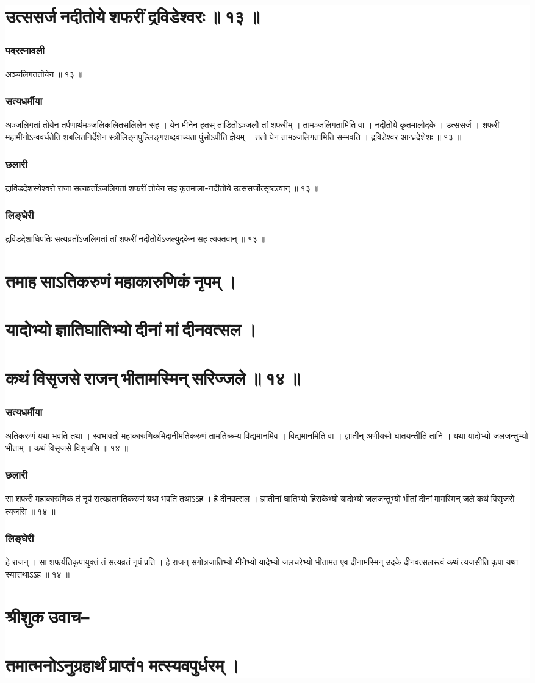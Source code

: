 # **उत्ससर्ज नदीतोये शफरीं द्रविडेश्वरः ॥ १३ ॥**

### **पदरत्नावली**

अञ्चलिगततोयेन ॥ १३ ॥

### **सत्यधर्मीया**

अञ्जलिगतां तोयेन तर्पणार्थमञ्जलिकलितसलिलेन सह । येन मीनेन हतस् ताडितोऽञ्जलौ तां शफरीम् । तामञ्जलिगतामिति वा । नदीतोये कृतमालोदके । उत्ससर्ज । शफरी महामीनोऽन्ववर्धतेति शबलितनिर्देशेन स्त्रीलिङ्गपुल्लिङ्गशब्दवाच्यता पुंसोऽपीति ज्ञेयम् । ततो येन तामञ्जलिगतामिति सम्भवति । द्रविडेश्वर आन्ध्रदेशेशः ॥ १३ ॥

### **छलारी**

द्राविडदेशस्येश्वरो राजा सत्यव्रतोंऽजलिगतां शफरीं तोयेन सह कृतमाला-नदीतोये उत्ससर्जोत्सृष्टत्वान् ॥ १३ ॥

### **लिङ्घेरी**

द्रविडदेशाधिपतिः सत्यव्रतोंऽजलिगतां तां शफरीं नदीतोयेंऽजल्युदकेन सह त्यक्तवान् ॥ १३ ॥

# **तमाह साऽतिकरुणं महाकारुणिकं नृपम् ।**

# **यादोभ्यो ज्ञातिघातिभ्यो दीनां मां दीनवत्सल ।**

# **कथं विसृजसे राजन् भीतामस्मिन् सरिज्जले ॥ १४ ॥**

### **सत्यधर्मीया**

अतिकरुणं यथा भवति तथा । स्वभावतो महाकारुणिकमिदानीमतिकरुणं तामतिक्रम्य विद्यमानमिव । विद्यमानमिति वा । ज्ञातीन् अणीयसो घातयन्तीति तानि । यथा यादोभ्यो जलजन्तुभ्यो भीताम् । कथं विसृजसे विसृजसि ॥ १४ ॥

### **छलारी**

सा शफरी महाकारुणिकं तं नृपं सत्यव्रतमतिकरुणं यथा भवति तथाऽऽह । हे दीनवत्सल । ज्ञातीनां घातिभ्यो हिंसकेभ्यो यादोभ्यो जलजन्तुभ्यो भीतां दीनां मामस्मिन् जले कथं विसृजसे त्यजसि ॥ १४ ॥

### **लिङ्घेरी**

हे राजन् । सा शफर्यतिकृपायुक्तं तं सत्यव्रतं नृपं प्रति । हे राजन् सगोत्रजातिभ्यो मीनेभ्यो यादेभ्यो जलचरेभ्यो भीतामत एव दीनामस्मिन् उदके दीनवत्सलस्त्वं कथं त्यजसीति कृपा यथा स्यात्तथाऽऽह ॥ १४ ॥

# **श्रीशुक उवाच–**

# **तमात्मनोऽनुग्रहार्थं प्राप्तं१ मत्स्यवपुर्धरम् ।**
